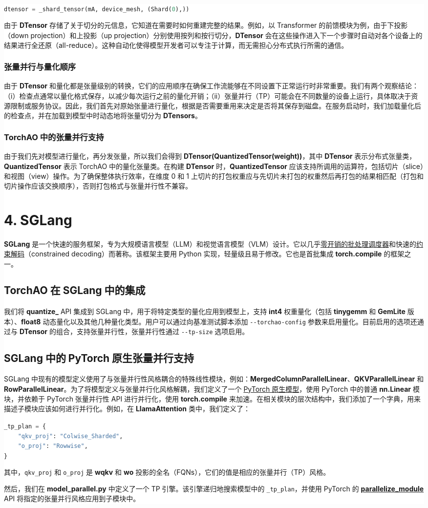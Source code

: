 ```python
dtensor = _shard_tensor(mA, device_mesh, (Shard(0),))
```

由于 **DTensor** 存储了关于切分的元信息，它知道在需要时如何重建完整的结果。例如，以 Transformer 的前馈模块为例，由于下投影（down projection）和上投影（up projection）分别使用按列和按行切分，**DTensor** 会在这些操作进入下一个步骤时自动对各个设备上的结果进行全还原（all-reduce）。这种自动化使得模型开发者可以专注于计算，而无需担心分布式执行所需的通信。

### 张量并行与量化顺序

由于 **DTensor** 和量化都是张量级别的转换，它们的应用顺序在确保工作流能够在不同设置下正常运行时非常重要。我们有两个观察结论：（i）检查点通常以量化格式保存，以减少每次运行之前的量化开销；（ii）张量并行（TP）可能会在不同数量的设备上运行，具体取决于资源限制或服务协议。因此，我们首先对原始张量进行量化，根据是否需要重用来决定是否将其保存到磁盘。在服务启动时，我们加载量化后的检查点，并在加载到模型中时动态地将张量切分为 **DTensors**。

### TorchAO 中的张量并行支持

由于我们先对模型进行量化，再分发张量，所以我们会得到 **DTensor(QuantizedTensor(weight))**，其中 **DTensor** 表示分布式张量类，**QuantizedTensor** 表示 TorchAO 中的量化张量类。在构建 **DTensor** 时，**QuantizedTensor** 应该支持所调用的运算符，包括切片（slice）和视图（view）操作。为了确保整体执行效率，在维度 0 和 1 上切片的打包权重应与先切片未打包的权重然后再打包的结果相匹配（打包和切片操作应该交换顺序），否则打包格式与张量并行性不兼容。

# 4. SGLang

**SGLang** 是一个快速的服务框架，专为大规模语言模型（LLM）和视觉语言模型（VLM）设计。它以几乎[零开销的批处理调度器](https://lmsys.org/blog/2024-12-04-sglang-v0-4/)和快速的[约束解码](https://lmsys.org/blog/2024-02-05-compressed-fsm/)（constrained decoding）而著称。该框架主要用 Python 实现，轻量级且易于修改。它也是首批集成 **torch.compile** 的框架之一。

## TorchAO 在 SGLang 中的集成

我们将 **quantize_** API 集成到 SGLang 中，用于将特定类型的量化应用到模型上，支持 **int4** 权重量化（包括 **tinygemm** 和 **GemLite** 版本）、**float8** 动态量化以及其他几种量化类型。用户可以通过向基准测试脚本添加 `--torchao-config` 参数来启用量化。目前启用的选项还通过与 **DTensor** 的组合，支持张量并行性，张量并行性通过 `--tp-size` 选项启用。

## SGLang 中的 PyTorch 原生张量并行支持

SGLang 中现有的模型定义使用了与张量并行性风格耦合的特殊线性模块，例如：**MergedColumnParallelLinear**、**QKVParallelLinear** 和 **RowParallelLinear**。为了将模型定义与张量并行化风格解耦，我们定义了一个 [PyTorch 原生模型](https://github.com/sgl-project/sglang/blob/main/python/sglang/srt/models/torch_native_llama.py)，使用 PyTorch 中的普通 **nn.Linear** 模块，并依赖于 PyTorch 张量并行性 API 进行并行化，使用 **torch.compile** 来加速。在相关模块的层次结构中，我们添加了一个字典，用来描述子模块应该如何进行并行化。例如，在 **LlamaAttention** 类中，我们定义了：

```python
_tp_plan = {
    "qkv_proj": "Colwise_Sharded",
    "o_proj": "Rowwise",
}
```

其中，`qkv_proj` 和 `o_proj` 是 **wqkv** 和 **wo** 投影的全名（FQNs），它们的值是相应的张量并行（TP）风格。

然后，我们在 **model_parallel.py** 中定义了一个 TP 引擎。该引擎递归地搜索模型中的 `_tp_plan`，并使用 PyTorch 的 **[parallelize_module](https://pytorch.org/docs/stable/distributed.tensor.parallel.html#torch.distributed.tensor.parallel.parallelize_module)** API 将指定的张量并行风格应用到子模块中。
